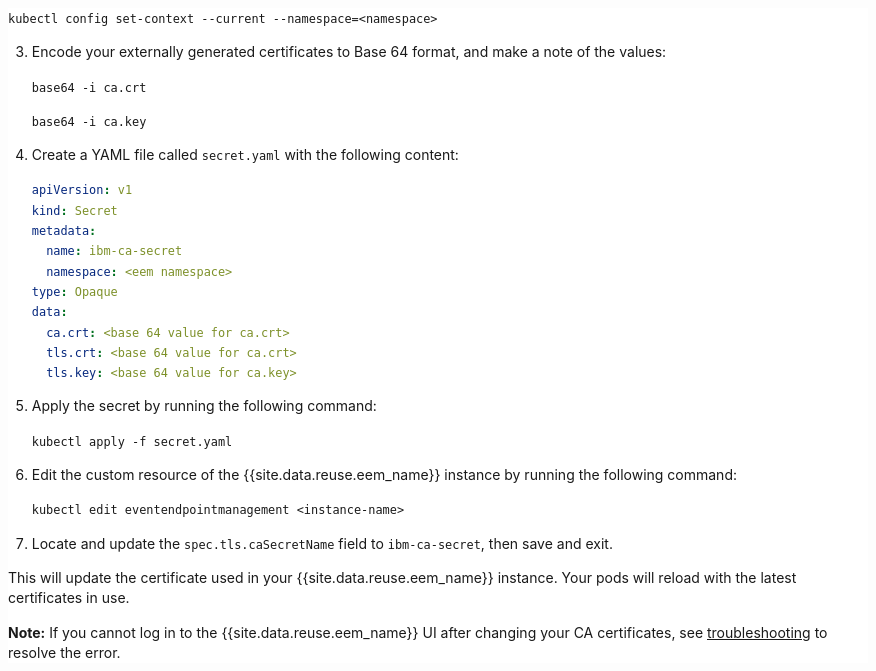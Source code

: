    ```shell
   kubectl config set-context --current --namespace=<namespace>
   ```

3. Encode your externally generated certificates to Base 64 format, and make a note of the values:

    `base64 -i ca.crt`

    `base64 -i ca.key`

4. Create a YAML file called `secret.yaml` with the following content:

    ```yaml
    apiVersion: v1
    kind: Secret
    metadata:
      name: ibm-ca-secret
      namespace: <eem namespace>
    type: Opaque
    data:
      ca.crt: <base 64 value for ca.crt>
      tls.crt: <base 64 value for ca.crt>
      tls.key: <base 64 value for ca.key>
    ```

5. Apply the secret by running the following command:

   ```shell
   kubectl apply -f secret.yaml
   ```

6. Edit the custom resource of the {{site.data.reuse.eem_name}} instance by running the following command:  

   ```shell
   kubectl edit eventendpointmanagement <instance-name>
   ```

7. Locate and update the `spec.tls.caSecretName` field to `ibm-ca-secret`, then save and exit.

This will update the certificate used in your {{site.data.reuse.eem_name}} instance. Your pods will reload with the latest certificates in use.

**Note:** If you cannot log in to the {{site.data.reuse.eem_name}} UI after changing your CA certificates, see [troubleshooting](../../troubleshooting/changing-ca-certificate/) to resolve the error.